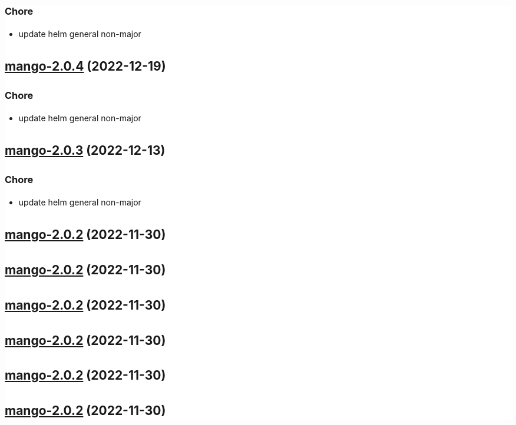 ### Chore

- update helm general non-major
  
  


## [mango-2.0.4](https://github.com/truecharts/charts/compare/mango-2.0.3...mango-2.0.4) (2022-12-19)

### Chore

- update helm general non-major
  
  


## [mango-2.0.3](https://github.com/truecharts/charts/compare/mango-2.0.2...mango-2.0.3) (2022-12-13)

### Chore

- update helm general non-major
  
  


## [mango-2.0.2](https://github.com/truecharts/charts/compare/mango-2.0.1...mango-2.0.2) (2022-11-30)




## [mango-2.0.2](https://github.com/truecharts/charts/compare/mango-2.0.1...mango-2.0.2) (2022-11-30)




## [mango-2.0.2](https://github.com/truecharts/charts/compare/mango-2.0.1...mango-2.0.2) (2022-11-30)




## [mango-2.0.2](https://github.com/truecharts/charts/compare/mango-2.0.1...mango-2.0.2) (2022-11-30)




## [mango-2.0.2](https://github.com/truecharts/charts/compare/mango-2.0.1...mango-2.0.2) (2022-11-30)




## [mango-2.0.2](https://github.com/truecharts/charts/compare/mango-2.0.1...mango-2.0.2) (2022-11-30)
